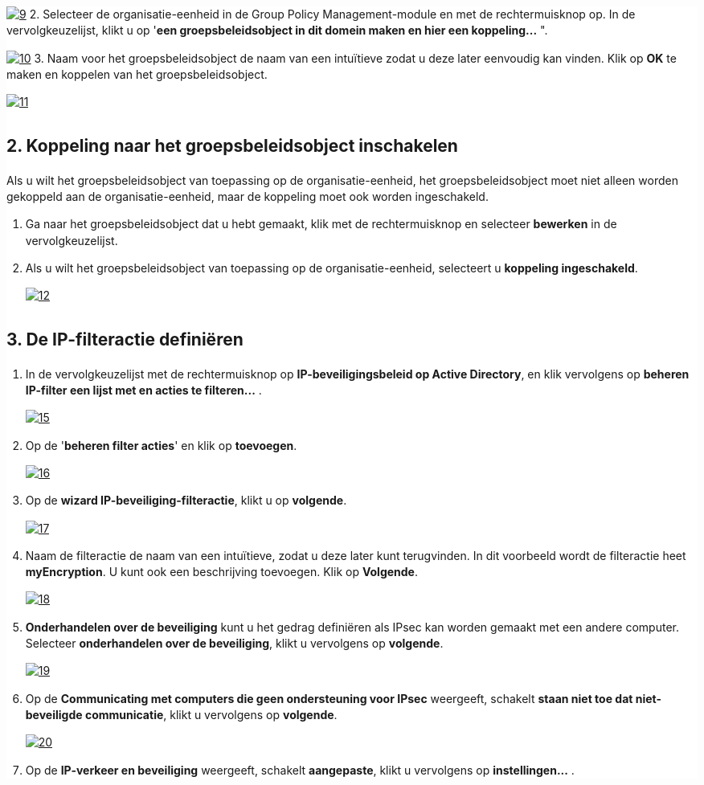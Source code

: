    [![9]][9]
2. Selecteer de organisatie-eenheid in de Group Policy Management-module en met de rechtermuisknop op. In de vervolgkeuzelijst, klikt u op '**een groepsbeleidsobject in dit domein maken en hier een koppeling...** ".

   [![10]][10]
3. Naam voor het groepsbeleidsobject de naam van een intuïtieve zodat u deze later eenvoudig kan vinden. Klik op **OK** te maken en koppelen van het groepsbeleidsobject.

   [![11]][11]

## <a name="enablelink"></a>2. Koppeling naar het groepsbeleidsobject inschakelen

Als u wilt het groepsbeleidsobject van toepassing op de organisatie-eenheid, het groepsbeleidsobject moet niet alleen worden gekoppeld aan de organisatie-eenheid, maar de koppeling moet ook worden ingeschakeld.

1. Ga naar het groepsbeleidsobject dat u hebt gemaakt, klik met de rechtermuisknop en selecteer **bewerken** in de vervolgkeuzelijst.
2. Als u wilt het groepsbeleidsobject van toepassing op de organisatie-eenheid, selecteert u **koppeling ingeschakeld**.

   [![12]][12]

## <a name="filteraction"></a>3. De IP-filteractie definiëren

1. In de vervolgkeuzelijst met de rechtermuisknop op **IP-beveiligingsbeleid op Active Directory**, en klik vervolgens op **beheren IP-filter een lijst met en acties te filteren...** .

   [![15]][15]
2. Op de '**beheren filter acties**' en klik op **toevoegen**.

   [![16]][16]

3. Op de **wizard IP-beveiliging-filteractie**, klikt u op **volgende**.

   [![17]][17]
4. Naam de filteractie de naam van een intuïtieve, zodat u deze later kunt terugvinden. In dit voorbeeld wordt de filteractie heet **myEncryption**. U kunt ook een beschrijving toevoegen. Klik op **Volgende**.

   [![18]][18]
5. **Onderhandelen over de beveiliging** kunt u het gedrag definiëren als IPsec kan worden gemaakt met een andere computer. Selecteer **onderhandelen over de beveiliging**, klikt u vervolgens op **volgende**.

   [![19]][19]
6. Op de **Communicating met computers die geen ondersteuning voor IPsec** weergeeft, schakelt **staan niet toe dat niet-beveiligde communicatie**, klikt u vervolgens op **volgende**.

   [![20]][20]
7. Op de **IP-verkeer en beveiliging** weergeeft, schakelt **aangepaste**, klikt u vervolgens op **instellingen...** .


[1]: ./media/expressroute-howto-ipsec-transport-private-windows/network-diagram.png "netwerk Diagram IPsec-transportmodus via ExpressRoute"
[4]: ./media/expressroute-howto-ipsec-transport-private-windows/ipsec-interesting-traffic.png "IPsec verkeer interessante"
[5]: ./media/expressroute-howto-ipsec-transport-private-windows/windows-ipsec.png "Windows IPsec-beleid"
[9]: ./media/expressroute-howto-ipsec-transport-private-windows/ou.png "organisatie-eenheid in het groepsbeleid"
[10]: ./media/expressroute-howto-ipsec-transport-private-windows/create-gpo-ou.png "een groepsbeleidsobject dat is gekoppeld aan de organisatie-eenheid maken"
[11]: ./media/expressroute-howto-ipsec-transport-private-windows/gpo-name.png "een naam toewijzen aan het groepsbeleidsobject dat is gekoppeld aan de organisatie-eenheid"
[12]: ./media/expressroute-howto-ipsec-transport-private-windows/edit-gpo.png "Bewerk het GPO"
[15]: ./media/expressroute-howto-ipsec-transport-private-windows/manage-ip-filter-list-filter-actions.png "een lijst met IP-Filter beheren en acties filteren"
[16]: ./media/expressroute-howto-ipsec-transport-private-windows/add-filter-action.png "filteractie toevoegen"
[17]: ./media/expressroute-howto-ipsec-transport-private-windows/action-wizard.png "actie Wizard"
[18]: ./media/expressroute-howto-ipsec-transport-private-windows/filter-action-name.png "filter actienaam"
[19]: ./media/expressroute-howto-ipsec-transport-private-windows/filter-action.png "filteractie"
[20]: ./media/expressroute-howto-ipsec-transport-private-windows/filter-action-no-ipsec.png "Geef het gedrag is een niet-beveiligde verbinding tot stand is gebracht"
[21]: ./media/expressroute-howto-ipsec-transport-private-windows/security-method.png "beveiligingsmechanisme"
[22]: ./media/expressroute-howto-ipsec-transport-private-windows/custom-security-method.png "aangepaste beveiligingsmethode"
[23]: ./media/expressroute-howto-ipsec-transport-private-windows/filter-actions-list.png "actie filterlijst"
[24 uur per dag]: ./media/expressroute-howto-ipsec-transport-private-windows/add-new-ip-filter.png "een nieuwe lijst met IP-filter toevoegen"
[25]: ./media/expressroute-howto-ipsec-transport-private-windows/ip-filter-http-traffic.png "toevoegen HTTP-verkeer naar het IP-filter"
[26]: ./media/expressroute-howto-ipsec-transport-private-windows/match-both-direction.png "overeenkomst-pakket in beide richtingen"
[27]: ./media/expressroute-howto-ipsec-transport-private-windows/source-address.png "selectie van het subnet bron"
[28]: ./media/expressroute-howto-ipsec-transport-private-windows/source-network.png "netwerk van bron"
[29]: ./media/expressroute-howto-ipsec-transport-private-windows/destination-network.png "doelnetwerk"
[30]: ./media/expressroute-howto-ipsec-transport-private-windows/protocol.png "protocol"
[31]: ./media/expressroute-howto-ipsec-transport-private-windows/source-port-and-destination-port.png "bron-poort en doelpoort"
[32]: ./media/expressroute-howto-ipsec-transport-private-windows/ip-filter-list.png "filterlijst"
[33]: ./media/expressroute-howto-ipsec-transport-private-windows/ip-filter-for-http.png "IP-filterlijst met HTTP-verkeer"
[34]: ./media/expressroute-howto-ipsec-transport-private-windows/ip-filter-add-second-entry.png "toevoegen van een tweede IP-Filter"
[35]: ./media/expressroute-howto-ipsec-transport-private-windows/ip-filter-second-entry.png "IP-Filter lijst tweede vermelding"
[36]: ./media/expressroute-howto-ipsec-transport-private-windows/ip-filter-list-2entries.png "IP-Filter lijst tweede vermelding"
[37]: ./media/expressroute-howto-ipsec-transport-private-windows/create-ip-security-policy.png "het IP-beveiligingsbeleid maken"
[38]: ./media/expressroute-howto-ipsec-transport-private-windows/ipsec-policy-name.png "naam van het IPsec-beleid"
[39]: ./media/expressroute-howto-ipsec-transport-private-windows/security-policy-wizard.png "wizard beleid voor IPsec"
[40]: ./media/expressroute-howto-ipsec-transport-private-windows/edit-security-policy.png "bewerken van het IPsec-beleid"
[41]: ./media/expressroute-howto-ipsec-transport-private-windows/add-new-rule.png "nieuwe regel toevoegen aan het IPsec-beleid"
[42]: ./media/expressroute-howto-ipsec-transport-private-windows/create-security-rule.png "een nieuwe regel maken"
[43]: ./media/expressroute-howto-ipsec-transport-private-windows/transport-mode.png "transportmodus"
[44]: ./media/expressroute-howto-ipsec-transport-private-windows/network-type.png "netwerktype"
[45]: ./media/expressroute-howto-ipsec-transport-private-windows/selection-filter-list.png "selectie van de bestaande IP-filterlijst"
[46]: ./media/expressroute-howto-ipsec-transport-private-windows/selection-filter-action.png "selectie van bestaande filteractie"
[47]: ./media/expressroute-howto-ipsec-transport-private-windows/authentication-method.png "selectie van de methode voor netwerkauthenticatie"
[48]: ./media/expressroute-howto-ipsec-transport-private-windows/security-policy-completed.png "einde van proces voor het maken van het beveiligingsbeleid"
[49]: ./media/expressroute-howto-ipsec-transport-private-windows/gpo-not-assigned.png "IPSec-beleid is gekoppeld aan het groepsbeleidsobject, maar niet toegewezen"
[50]: ./media/expressroute-howto-ipsec-transport-private-windows/gpo-assigned.png "IPSec-beleid is toegewezen aan het groepsbeleidsobject"
[51]: ./media/expressroute-howto-ipsec-transport-private-windows/encrypted-traffic.png "vastleggen van IPSec-versleuteld verkeer"